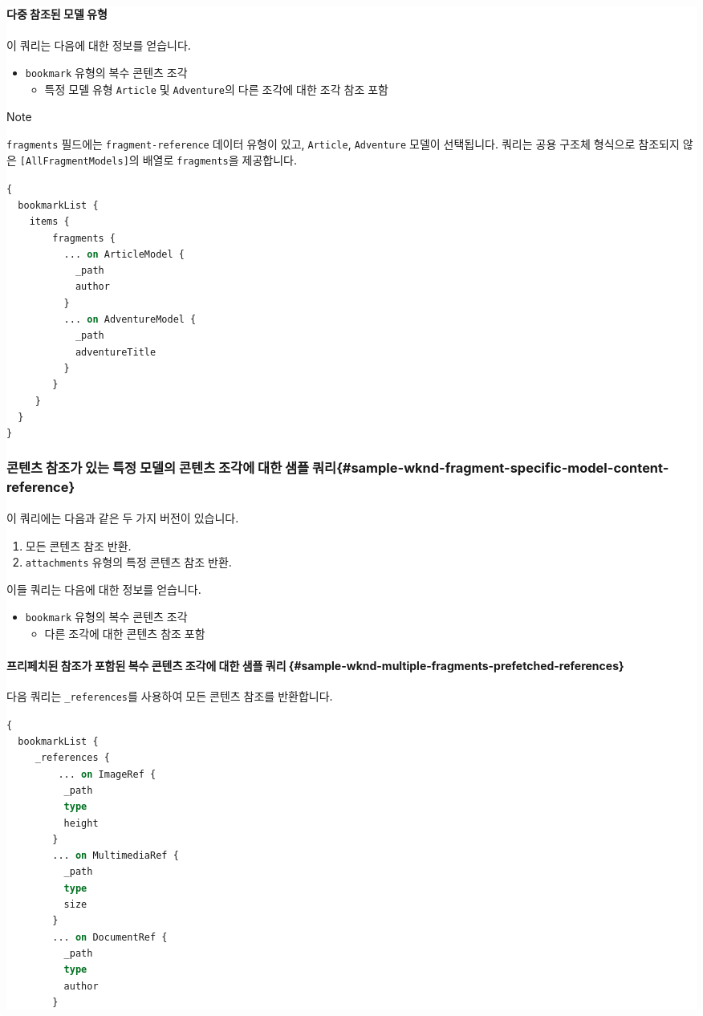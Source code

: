 #### 다중 참조된 모델 유형

이 쿼리는 다음에 대한 정보를 얻습니다.

* `bookmark` 유형의 복수 콘텐츠 조각
   * 특정 모델 유형 `Article` 및 `Adventure`의 다른 조각에 대한 조각 참조 포함

>[!NOTE]
>
>`fragments` 필드에는 `fragment-reference` 데이터 유형이 있고, `Article`, `Adventure` 모델이 선택됩니다. 쿼리는 공용 구조체 형식으로 참조되지 않은 `[AllFragmentModels]`의 배열로 `fragments`을 제공합니다.

```graphql
{
  bookmarkList {
    items {
        fragments {
          ... on ArticleModel {
            _path
            author
          }
          ... on AdventureModel {
            _path
            adventureTitle
          }
        }
     }
  }
}
```

### 콘텐츠 참조가 있는 특정 모델의 콘텐츠 조각에 대한 샘플 쿼리{#sample-wknd-fragment-specific-model-content-reference}

이 쿼리에는 다음과 같은 두 가지 버전이 있습니다.

1. 모든 콘텐츠 참조 반환.
1. `attachments` 유형의 특정 콘텐츠 참조 반환.

이들 쿼리는 다음에 대한 정보를 얻습니다.

* `bookmark` 유형의 복수 콘텐츠 조각
   * 다른 조각에 대한 콘텐츠 참조 포함

#### 프리페치된 참조가 포함된 복수 콘텐츠 조각에 대한 샘플 쿼리 {#sample-wknd-multiple-fragments-prefetched-references}

다음 쿼리는 `_references`를 사용하여 모든 콘텐츠 참조를 반환합니다.

```graphql
{
  bookmarkList {
     _references {
         ... on ImageRef {
          _path
          type
          height
        }
        ... on MultimediaRef {
          _path
          type
          size
        }
        ... on DocumentRef {
          _path
          type
          author
        }
```